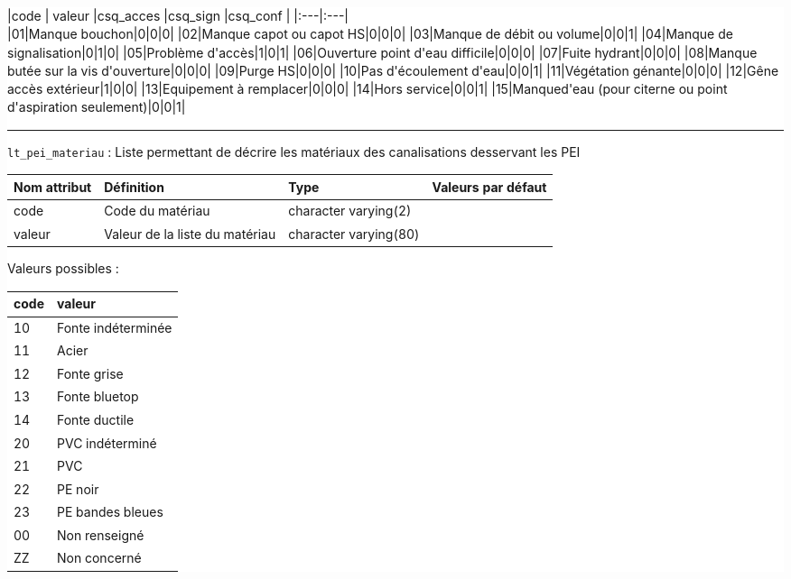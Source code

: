 |code | valeur |csq_acces |csq_sign |csq_conf |
|:---|:---|    
|01|Manque bouchon|0|0|0|
|02|Manque capot ou capot HS|0|0|0|
|03|Manque de débit ou volume|0|0|1|
|04|Manque de signalisation|0|1|0|
|05|Problème d'accès|1|0|1|
|06|Ouverture point d'eau difficile|0|0|0|
|07|Fuite hydrant|0|0|0|
|08|Manque butée sur la vis d'ouverture|0|0|0|
|09|Purge HS|0|0|0|
|10|Pas d'écoulement d'eau|0|0|1|
|11|Végétation génante|0|0|0|
|12|Gêne accès extérieur|1|0|0|
|13|Equipement à remplacer|0|0|0|
|14|Hors service|0|0|1|
|15|Manqued'eau (pour citerne ou point d'aspiration seulement)|0|0|1|

---

`lt_pei_materiau` : Liste permettant de décrire les matériaux des canalisations desservant les PEI

|Nom attribut | Définition | Type  | Valeurs par défaut |
|:---|:---|:---|:---|    
|code|Code du matériau|character varying(2)| |
|valeur|Valeur de la liste du matériau|character varying(80)| |

Valeurs possibles :

|code | valeur | 
|:---|:---|   
|10|Fonte indéterminée|
|11|Acier|
|12|Fonte grise|
|13|Fonte bluetop|
|14|Fonte ductile|
|20|PVC indéterminé|
|21|PVC|
|22|PE noir|
|23|PE bandes bleues|
|00|Non renseigné|
|ZZ|Non concerné|
